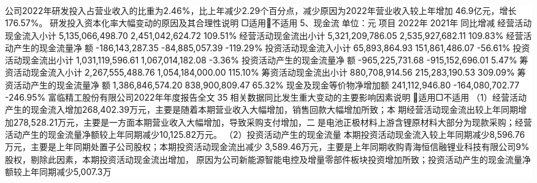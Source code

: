 公司2022年研发投入占营业收入的比重为2.46%，比上年减少2.29个百分点，减少原因为2022年营业收入较上年增加
46.9亿元，增长176.57%。
研发投入资本化率大幅变动的原因及其合理性说明
□适用不适用
5、现金流
单位：元
项目
2022年
2021年
同比增减
经营活动现金流入小计
5,135,066,498.70
2,451,042,624.72
109.51%
经营活动现金流出小计
5,321,209,786.05
2,535,927,682.11
109.83%
经营活动产生的现金流量净
额
-186,143,287.35
-84,885,057.39
-119.29%
投资活动现金流入小计
65,893,864.93
151,861,486.07
-56.61%
投资活动现金流出小计
1,031,119,596.61
1,067,014,182.08
-3.36%
投资活动产生的现金流量净
额
-965,225,731.68
-915,152,696.01
5.47%
筹资活动现金流入小计
2,267,555,488.76
1,054,184,000.00
115.10%
筹资活动现金流出小计
880,708,914.56
215,283,190.53
309.09%
筹资活动产生的现金流量净
额
1,386,846,574.20
838,900,809.47
65.32%
现金及现金等价物净增加额
241,112,946.80
-164,080,702.77
-246.95%
富临精工股份有限公司2022年年度报告全文
35
相关数据同比发生重大变动的主要影响因素说明
适用□不适用
（1）经营活动产生的现金流入增加268,402.39万元，主要是随着本期营业收入大幅增加，销售回款大幅增加所致；本
期经营活动现金流出较上年同期增加278,528.21万元，主要是一方面本期营业收入大幅增加，导致采购支付增加，二
是电池正极材料上游含锂原材料大部分为现款采购；经营活动产生的现金流量净额较上年同期减少10,125.82万元。
（2）投资活动产生的现金流量
本期投资活动现金流入较上年同期减少8,596.76万元，主要是上年同期处置子公司股权；本期投资活动现金流出减少
3,589.46万元，主要是上年同期收购青海恒信融锂业科技有限公司9%股权，剔除此因素，本期投资活动现金流出增加，
原因为公司新能源智能电控及增量零部件板块投资增加所致；投资活动产生的现金流量净额较上年同期减少5,007.3万